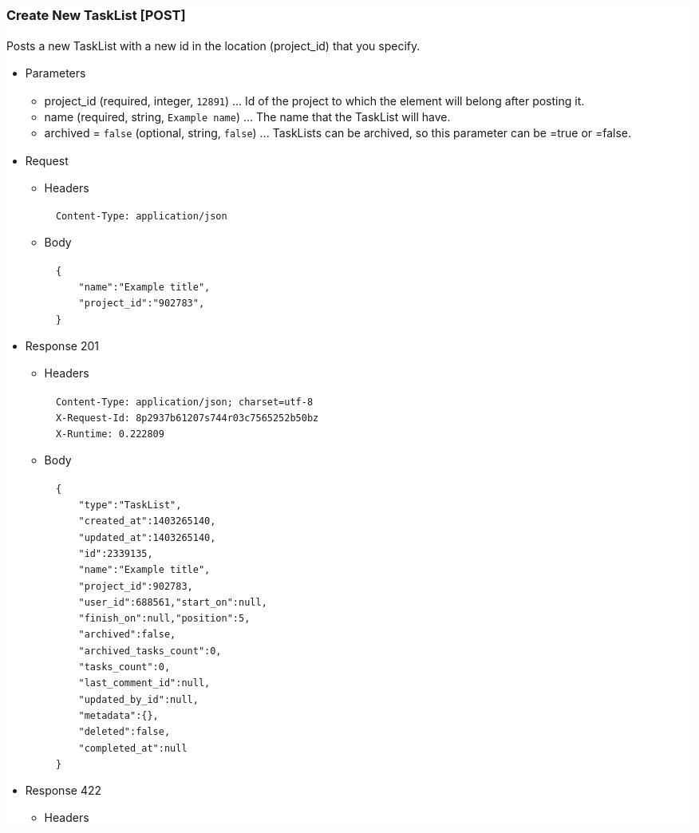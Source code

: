 ### Create New TaskList [POST]
Posts a new TaskList with a new id in the location (project_id) that you specify.

+ Parameters

    + project_id (required, integer, `12891`) ... Id of the project to which the element will belong after posting it.
    + name (required, string, `Example name`) ... The name that the TaskList will have.
    + archived = `false` (optional, string, `false`) ... TaskLists can be archived, so this parameter can be =true or =false.

+ Request

    + Headers

            Content-Type: application/json

    + Body

            {
                "name":"Example title",
                "project_id":"902783",
            }

+ Response 201

    + Headers

            Content-Type: application/json; charset=utf-8
            X-Request-Id: 8p2937b61207s744r03c7565252b50bz
            X-Runtime: 0.222809

    + Body

            {
                "type":"TaskList",
                "created_at":1403265140,
                "updated_at":1403265140,
                "id":2339135,
                "name":"Example title",
                "project_id":902783,
                "user_id":688561,"start_on":null,
                "finish_on":null,"position":5,
                "archived":false,
                "archived_tasks_count":0,
                "tasks_count":0,
                "last_comment_id":null,
                "updated_by_id":null,
                "metadata":{},
                "deleted":false,
                "completed_at":null
            }

+ Response 422

    + Headers
